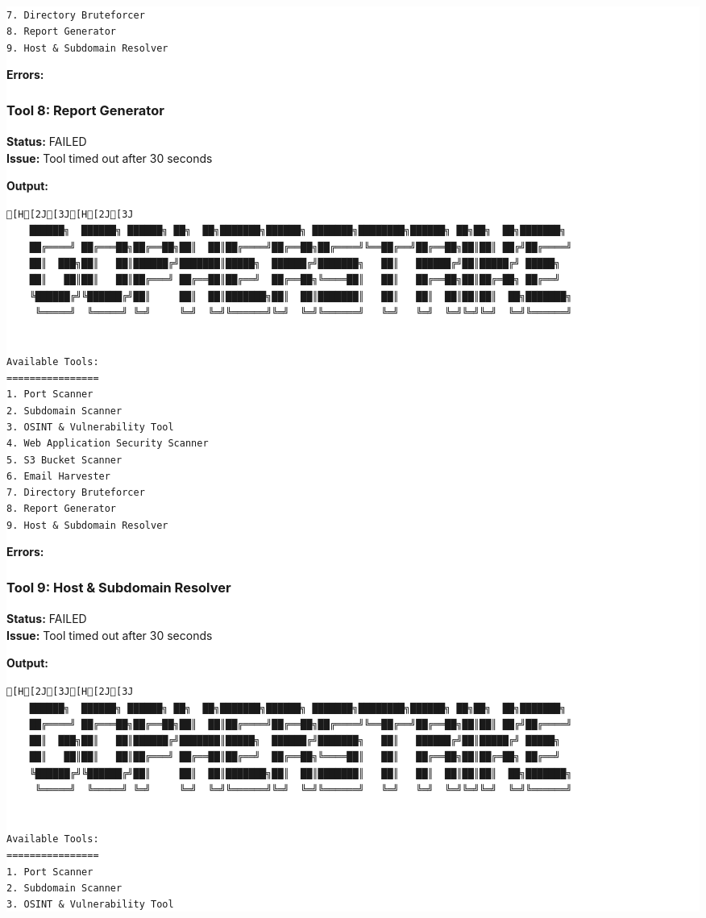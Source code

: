 ```
7. Directory Bruteforcer
8. Report Generator
9. Host & Subdomain Resolver
```

**Errors:**
```

```


### Tool 8: Report Generator

**Status:** FAILED  
**Issue:** Tool timed out after 30 seconds

**Output:**
```
[H[2J[3J[H[2J[3J
    ██████╗  ██████╗ ██████╗ ██╗  ██╗███████╗██████╗ ███████╗████████╗██████╗ ██╗██╗  ██╗███████╗
    ██╔════╝ ██╔═══██╗██╔══██╗██║  ██║██╔════╝██╔══██╗██╔════╝╚══██╔══╝██╔══██╗██║██║ ██╔╝██╔════╝
    ██║  ███╗██║   ██║██████╔╝███████║█████╗  ██████╔╝███████╗   ██║   ██████╔╝██║█████╔╝ █████╗  
    ██║   ██║██║   ██║██╔═══╝ ██╔══██║██╔══╝  ██╔══██╗╚════██║   ██║   ██╔══██╗██║██╔═██╗ ██╔══╝  
    ╚██████╔╝╚██████╔╝██║     ██║  ██║███████╗██║  ██║███████║   ██║   ██║  ██║██║██║  ██╗███████╗
     ╚═════╝  ╚═════╝ ╚═╝     ╚═╝  ╚═╝╚══════╝╚═╝  ╚═╝╚══════╝   ╚═╝   ╚═╝  ╚═╝╚═╝╚═╝  ╚═╝╚══════╝
    

Available Tools:
================
1. Port Scanner
2. Subdomain Scanner
3. OSINT & Vulnerability Tool
4. Web Application Security Scanner
5. S3 Bucket Scanner
6. Email Harvester
7. Directory Bruteforcer
8. Report Generator
9. Host & Subdomain Resolver
```

**Errors:**
```

```


### Tool 9: Host & Subdomain Resolver

**Status:** FAILED  
**Issue:** Tool timed out after 30 seconds

**Output:**
```
[H[2J[3J[H[2J[3J
    ██████╗  ██████╗ ██████╗ ██╗  ██╗███████╗██████╗ ███████╗████████╗██████╗ ██╗██╗  ██╗███████╗
    ██╔════╝ ██╔═══██╗██╔══██╗██║  ██║██╔════╝██╔══██╗██╔════╝╚══██╔══╝██╔══██╗██║██║ ██╔╝██╔════╝
    ██║  ███╗██║   ██║██████╔╝███████║█████╗  ██████╔╝███████╗   ██║   ██████╔╝██║█████╔╝ █████╗  
    ██║   ██║██║   ██║██╔═══╝ ██╔══██║██╔══╝  ██╔══██╗╚════██║   ██║   ██╔══██╗██║██╔═██╗ ██╔══╝  
    ╚██████╔╝╚██████╔╝██║     ██║  ██║███████╗██║  ██║███████║   ██║   ██║  ██║██║██║  ██╗███████╗
     ╚═════╝  ╚═════╝ ╚═╝     ╚═╝  ╚═╝╚══════╝╚═╝  ╚═╝╚══════╝   ╚═╝   ╚═╝  ╚═╝╚═╝╚═╝  ╚═╝╚══════╝
    

Available Tools:
================
1. Port Scanner
2. Subdomain Scanner
3. OSINT & Vulnerability Tool
```